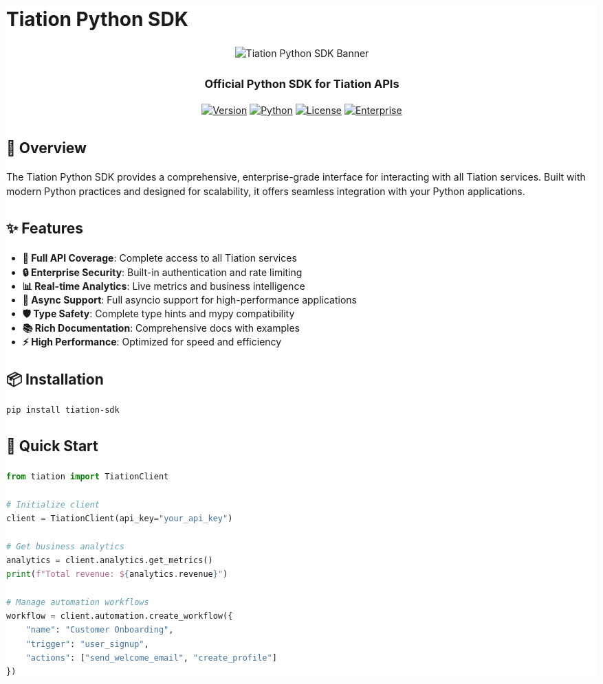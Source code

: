 # Tiation Python SDK

<div align="center">
  <img src="https://via.placeholder.com/800x200/1a1a2e/16213e?text=Tiation+Python+SDK" alt="Tiation Python SDK Banner" />
  
  <h3>Official Python SDK for Tiation APIs</h3>
  
  [![Version](https://img.shields.io/badge/version-1.0.0-blue.svg)](https://github.com/tiation/tiation-python-sdk)
  [![Python](https://img.shields.io/badge/python-3.8+-brightgreen.svg)](https://python.org)
  [![License](https://img.shields.io/badge/license-MIT-green.svg)](LICENSE)
  [![Enterprise](https://img.shields.io/badge/enterprise-ready-purple.svg)](https://github.com/tiation)
</div>

## 🌟 Overview

The Tiation Python SDK provides a comprehensive, enterprise-grade interface for interacting with all Tiation services. Built with modern Python practices and designed for scalability, it offers seamless integration with your Python applications.

## ✨ Features

- **🚀 Full API Coverage**: Complete access to all Tiation services
- **🔒 Enterprise Security**: Built-in authentication and rate limiting
- **📊 Real-time Analytics**: Live metrics and business intelligence
- **🔄 Async Support**: Full asyncio support for high-performance applications
- **🛡️ Type Safety**: Complete type hints and mypy compatibility
- **📚 Rich Documentation**: Comprehensive docs with examples
- **⚡ High Performance**: Optimized for speed and efficiency

## 📦 Installation

```bash
pip install tiation-sdk
```

## 🚀 Quick Start

```python
from tiation import TiationClient

# Initialize client
client = TiationClient(api_key="your_api_key")

# Get business analytics
analytics = client.analytics.get_metrics()
print(f"Total revenue: ${analytics.revenue}")

# Manage automation workflows
workflow = client.automation.create_workflow({
    "name": "Customer Onboarding",
    "trigger": "user_signup",
    "actions": ["send_welcome_email", "create_profile"]
})
```
